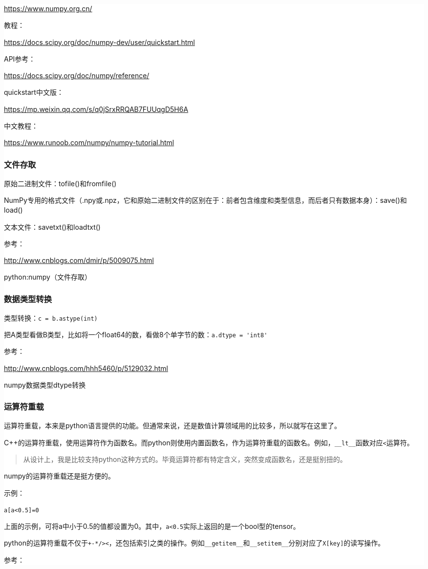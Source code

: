 https://www.numpy.org.cn/

教程：

https://docs.scipy.org/doc/numpy-dev/user/quickstart.html

API参考：

https://docs.scipy.org/doc/numpy/reference/

quickstart中文版：

https://mp.weixin.qq.com/s/q0jSrxRRQAB7FUUqgD5H6A

中文教程：

https://www.runoob.com/numpy/numpy-tutorial.html

### 文件存取

原始二进制文件：tofile()和fromfile()

NumPy专用的格式文件（.npy或.npz，它和原始二进制文件的区别在于：前者包含维度和类型信息，而后者只有数据本身）：save()和load()

文本文件：savetxt()和loadtxt()

参考：

http://www.cnblogs.com/dmir/p/5009075.html

python:numpy（文件存取）

### 数据类型转换

类型转换：`c = b.astype(int)`

把A类型看做B类型，比如将一个float64的数，看做8个单字节的数：`a.dtype = 'int8'`

参考：

http://www.cnblogs.com/hhh5460/p/5129032.html

numpy数据类型dtype转换

### 运算符重载

运算符重载，本来是python语言提供的功能。但通常来说，还是数值计算领域用的比较多，所以就写在这里了。

C++的运算符重载，使用运算符作为函数名。而python则使用内置函数名，作为运算符重载的函数名。例如，`__lt__`函数对应`<`运算符。

>从设计上，我是比较支持python这种方式的。毕竟运算符都有特定含义，突然变成函数名，还是挺别扭的。

numpy的运算符重载还是挺方便的。

示例：

`a[a<0.5]=0`

上面的示例，可将a中小于0.5的值都设置为0。其中，`a<0.5`实际上返回的是一个bool型的tensor。

python的运算符重载不仅于`+-*/><`，还包括索引之类的操作。例如`__getitem__`和`__setitem__`分别对应了`X[key]`的读写操作。

参考：
